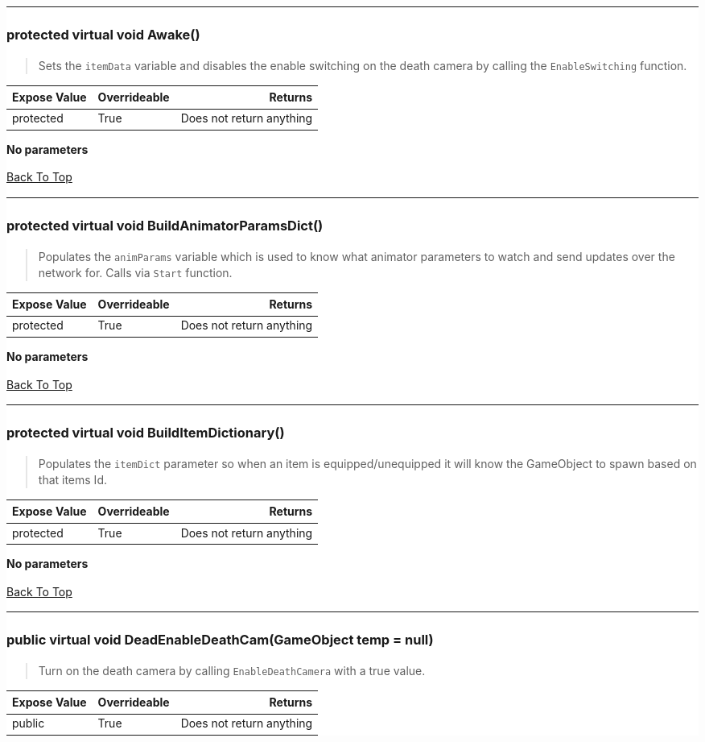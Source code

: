 ------------------
### protected virtual void Awake()<a name="Awake"></a>

>   Sets the `itemData` variable and disables the enable switching on the death camera by calling the `EnableSwitching` function. 

| Expose Value | Overrideable | Returns |
|:---|:---|---:|
|protected|True|Does not return anything|

**No parameters**

[Back To Top](#)

------------------
### protected virtual void BuildAnimatorParamsDict()<a name="BuildAnimatorParamsDict"></a>

>   Populates the `animParams` variable which is used to know what animator parameters to watch and send updates over the network for. Calls via `Start` function. 

| Expose Value | Overrideable | Returns |
|:---|:---|---:|
|protected|True|Does not return anything|

**No parameters**

[Back To Top](#)

------------------
### protected virtual void BuildItemDictionary()<a name="BuildItemDictionary"></a>

>   Populates the `itemDict` parameter so when an item is equipped/unequipped it will know the GameObject to spawn based on that items Id. 

| Expose Value | Overrideable | Returns |
|:---|:---|---:|
|protected|True|Does not return anything|

**No parameters**

[Back To Top](#)

------------------
### public virtual void DeadEnableDeathCam(GameObject temp = null)<a name="DeadEnableDeathCam"></a>

>   Turn on the death camera by calling `EnableDeathCamera` with a true value. 

| Expose Value | Overrideable | Returns |
|:---|:---|---:|
|public|True|Does not return anything|
